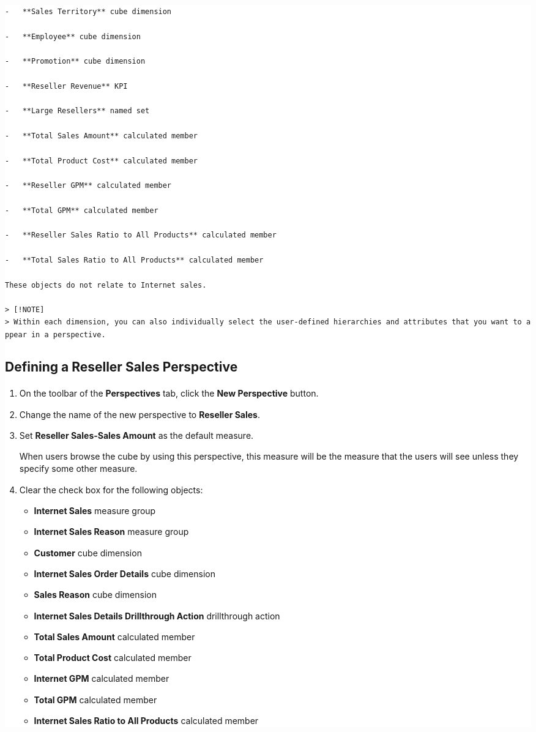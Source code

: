     -   **Sales Territory** cube dimension  
  
    -   **Employee** cube dimension  
  
    -   **Promotion** cube dimension  
  
    -   **Reseller Revenue** KPI  
  
    -   **Large Resellers** named set  
  
    -   **Total Sales Amount** calculated member  
  
    -   **Total Product Cost** calculated member  
  
    -   **Reseller GPM** calculated member  
  
    -   **Total GPM** calculated member  
  
    -   **Reseller Sales Ratio to All Products** calculated member  
  
    -   **Total Sales Ratio to All Products** calculated member  
  
    These objects do not relate to Internet sales.  
  
    > [!NOTE]  
    > Within each dimension, you can also individually select the user-defined hierarchies and attributes that you want to appear in a perspective.  
  
## Defining a Reseller Sales Perspective  
  
1.  On the toolbar of the **Perspectives** tab, click the **New Perspective** button.  
  
2.  Change the name of the new perspective to **Reseller Sales**.  
  
3.  Set **Reseller Sales-Sales Amount** as the default measure.  
  
    When users browse the cube by using this perspective, this measure will be the measure that the users will see unless they specify some other measure.  
  
4.  Clear the check box for the following objects:  
  
    -   **Internet Sales** measure group  
  
    -   **Internet Sales Reason** measure group  
  
    -   **Customer** cube dimension  
  
    -   **Internet Sales Order Details** cube dimension  
  
    -   **Sales Reason** cube dimension  
  
    -   **Internet Sales Details Drillthrough Action** drillthrough action  
  
    -   **Total Sales Amount** calculated member  
  
    -   **Total Product Cost** calculated member  
  
    -   **Internet GPM** calculated member  
  
    -   **Total GPM** calculated member  
  
    -   **Internet Sales Ratio to All Products** calculated member  
  